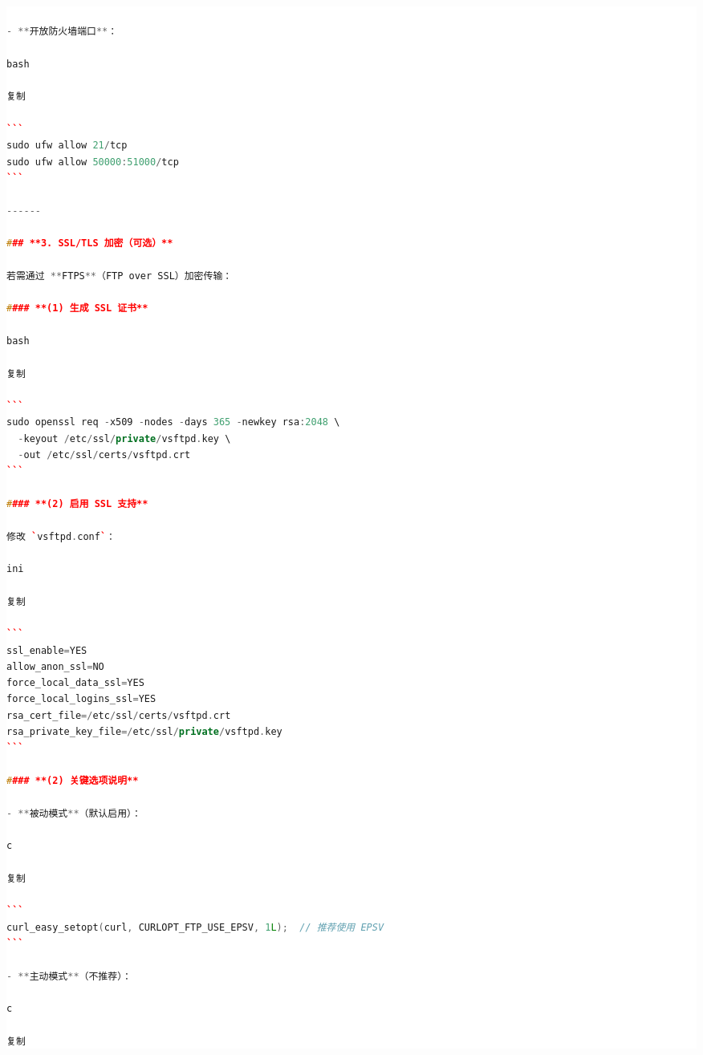   ````cpp

- **开放防火墙端口**：

  bash

  复制

  ```
  sudo ufw allow 21/tcp
  sudo ufw allow 50000:51000/tcp
  ```

------

### **3. SSL/TLS 加密（可选）**

若需通过 **FTPS**（FTP over SSL）加密传输：

#### **(1) 生成 SSL 证书**

bash

复制

```
sudo openssl req -x509 -nodes -days 365 -newkey rsa:2048 \
    -keyout /etc/ssl/private/vsftpd.key \
    -out /etc/ssl/certs/vsftpd.crt
```

#### **(2) 启用 SSL 支持**

修改 `vsftpd.conf`：

ini

复制

```
ssl_enable=YES
allow_anon_ssl=NO
force_local_data_ssl=YES
force_local_logins_ssl=YES
rsa_cert_file=/etc/ssl/certs/vsftpd.crt
rsa_private_key_file=/etc/ssl/private/vsftpd.key
```

#### **(2) 关键选项说明**

- **被动模式**（默认启用）：

  c

  复制

  ```
  curl_easy_setopt(curl, CURLOPT_FTP_USE_EPSV, 1L);  // 推荐使用 EPSV
  ```

- **主动模式**（不推荐）：

  c

  复制
  ````